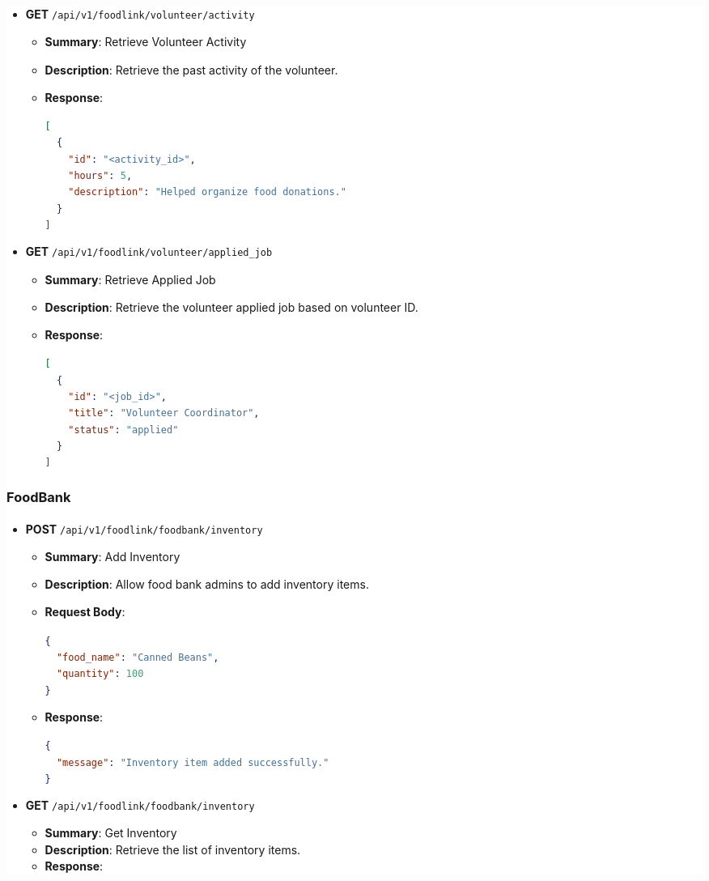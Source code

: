 - **GET** `/api/v1/foodlink/volunteer/activity`
  - **Summary**: Retrieve Volunteer Activity
  - **Description**: Retrieve the past activity of the volunteer.
  - **Response**:

    ```json
    [
      {
        "id": "<activity_id>",
        "hours": 5,
        "description": "Helped organize food donations."
      }
    ]
    ```

- **GET** `/api/v1/foodlink/volunteer/applied_job`
  - **Summary**: Retrieve Applied Job
  - **Description**: Retrieve the volunteer applied job based on volunteer ID.
  - **Response**:

    ```json
    [
      {
        "id": "<job_id>",
        "title": "Volunteer Coordinator",
        "status": "applied"
      }
    ]
    ```

### FoodBank

- **POST** `/api/v1/foodlink/foodbank/inventory`
  - **Summary**: Add Inventory
  - **Description**: Allow food bank admins to add inventory items.
  - **Request Body**:

    ```json
    {
      "food_name": "Canned Beans",
      "quantity": 100
    }
    ```

  - **Response**:

    ```json
    {
      "message": "Inventory item added successfully."
    }
    ```

- **GET** `/api/v1/foodlink/foodbank/inventory`
  - **Summary**: Get Inventory
  - **Description**: Retrieve the list of inventory items.
  - **Response**:
